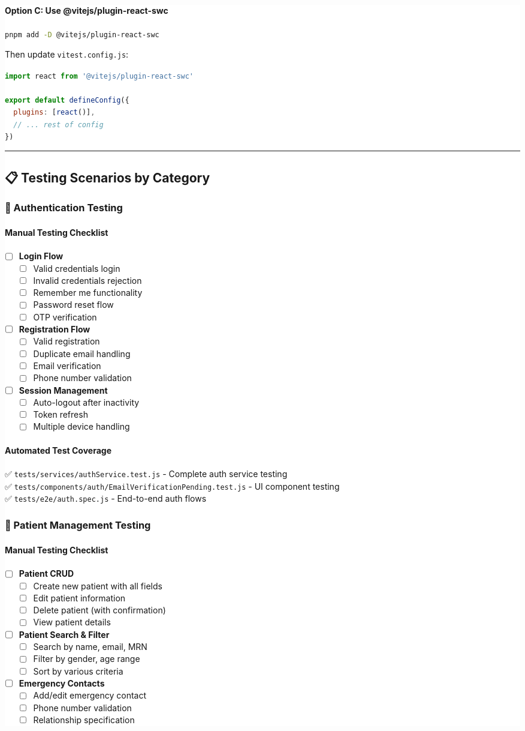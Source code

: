 #### **Option C: Use @vitejs/plugin-react-swc**
```bash
pnpm add -D @vitejs/plugin-react-swc
```

Then update `vitest.config.js`:
```javascript
import react from '@vitejs/plugin-react-swc'

export default defineConfig({
  plugins: [react()],
  // ... rest of config
})
```

---

## **📋 Testing Scenarios by Category**

### **🔐 Authentication Testing**

#### **Manual Testing Checklist**
- [ ] **Login Flow**
  - [ ] Valid credentials login
  - [ ] Invalid credentials rejection
  - [ ] Remember me functionality
  - [ ] Password reset flow
  - [ ] OTP verification
- [ ] **Registration Flow**
  - [ ] Valid registration
  - [ ] Duplicate email handling
  - [ ] Email verification
  - [ ] Phone number validation
- [ ] **Session Management**
  - [ ] Auto-logout after inactivity
  - [ ] Token refresh
  - [ ] Multiple device handling

#### **Automated Test Coverage**
✅ `tests/services/authService.test.js` - Complete auth service testing  
✅ `tests/components/auth/EmailVerificationPending.test.js` - UI component testing  
✅ `tests/e2e/auth.spec.js` - End-to-end auth flows

### **👥 Patient Management Testing**

#### **Manual Testing Checklist**
- [ ] **Patient CRUD**
  - [ ] Create new patient with all fields
  - [ ] Edit patient information
  - [ ] Delete patient (with confirmation)
  - [ ] View patient details
- [ ] **Patient Search & Filter**
  - [ ] Search by name, email, MRN
  - [ ] Filter by gender, age range
  - [ ] Sort by various criteria
- [ ] **Emergency Contacts**
  - [ ] Add/edit emergency contact
  - [ ] Phone number validation
  - [ ] Relationship specification
